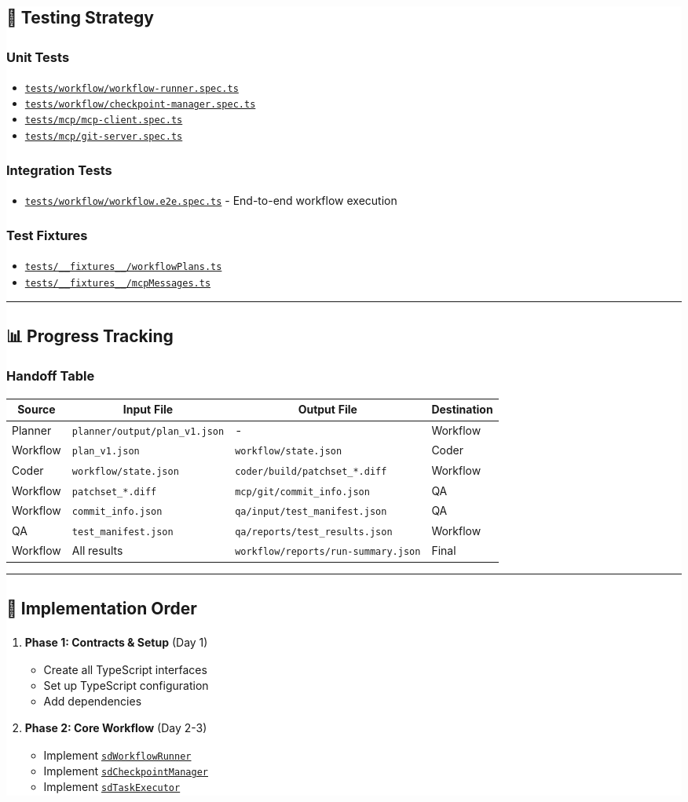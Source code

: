## 🧪 Testing Strategy

### Unit Tests
- [`tests/workflow/workflow-runner.spec.ts`](cli/tests/workflow/workflow-runner.spec.ts:1)
- [`tests/workflow/checkpoint-manager.spec.ts`](cli/tests/workflow/checkpoint-manager.spec.ts:1)
- [`tests/mcp/mcp-client.spec.ts`](cli/tests/mcp/mcp-client.spec.ts:1)
- [`tests/mcp/git-server.spec.ts`](cli/tests/mcp/git-server.spec.ts:1)

### Integration Tests
- [`tests/workflow/workflow.e2e.spec.ts`](cli/tests/workflow/workflow.e2e.spec.ts:1) - End-to-end workflow execution

### Test Fixtures
- [`tests/__fixtures__/workflowPlans.ts`](cli/tests/__fixtures__/workflowPlans.ts:1)
- [`tests/__fixtures__/mcpMessages.ts`](cli/tests/__fixtures__/mcpMessages.ts:1)

---

## 📊 Progress Tracking

### Handoff Table

| Source | Input File | Output File | Destination |
|--------|-----------|-------------|-------------|
| Planner | `planner/output/plan_v1.json` | - | Workflow |
| Workflow | `plan_v1.json` | `workflow/state.json` | Coder |
| Coder | `workflow/state.json` | `coder/build/patchset_*.diff` | Workflow |
| Workflow | `patchset_*.diff` | `mcp/git/commit_info.json` | QA |
| Workflow | `commit_info.json` | `qa/input/test_manifest.json` | QA |
| QA | `test_manifest.json` | `qa/reports/test_results.json` | Workflow |
| Workflow | All results | `workflow/reports/run-summary.json` | Final |

---

## 🚀 Implementation Order

1. **Phase 1: Contracts & Setup** (Day 1)
   - Create all TypeScript interfaces
   - Set up TypeScript configuration
   - Add dependencies

2. **Phase 2: Core Workflow** (Day 2-3)
   - Implement [`sdWorkflowRunner`](cli/src/workflow/workflow-runner.ts:1)
   - Implement [`sdCheckpointManager`](cli/src/workflow/checkpoint-manager.ts:1)
   - Implement [`sdTaskExecutor`](cli/src/workflow/task-executor.ts:1)
